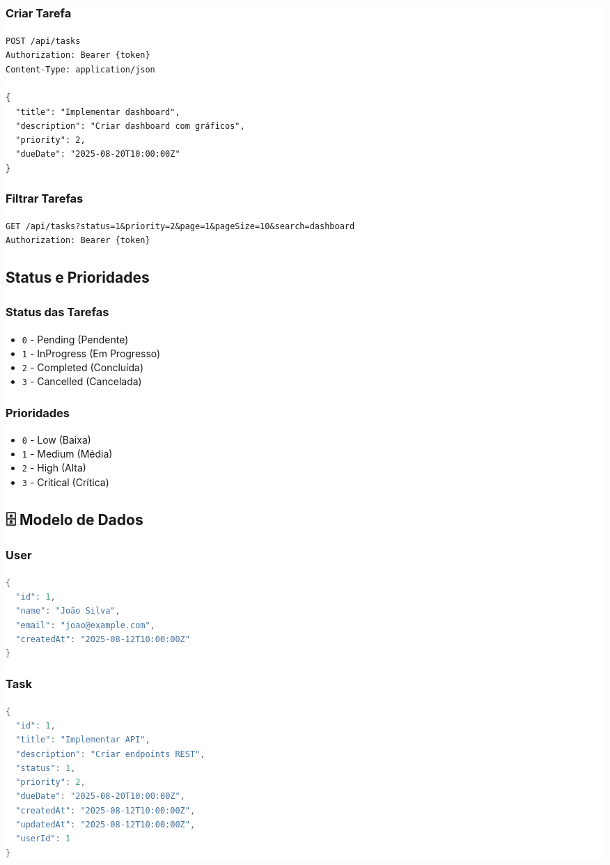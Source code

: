 ### Criar Tarefa
```http
POST /api/tasks
Authorization: Bearer {token}
Content-Type: application/json

{
  "title": "Implementar dashboard",
  "description": "Criar dashboard com gráficos",
  "priority": 2,
  "dueDate": "2025-08-20T10:00:00Z"
}
```

### Filtrar Tarefas
```http
GET /api/tasks?status=1&priority=2&page=1&pageSize=10&search=dashboard
Authorization: Bearer {token}
```

##  Status e Prioridades

### Status das Tarefas
- `0` - Pending (Pendente)
- `1` - InProgress (Em Progresso)
- `2` - Completed (Concluída)
- `3` - Cancelled (Cancelada)

### Prioridades
- `0` - Low (Baixa)
- `1` - Medium (Média)
- `2` - High (Alta)
- `3` - Critical (Crítica)

## 🗄 Modelo de Dados

### User
```csharp
{
  "id": 1,
  "name": "João Silva",
  "email": "joao@example.com",
  "createdAt": "2025-08-12T10:00:00Z"
}
```

### Task
```csharp
{
  "id": 1,
  "title": "Implementar API",
  "description": "Criar endpoints REST",
  "status": 1,
  "priority": 2,
  "dueDate": "2025-08-20T10:00:00Z",
  "createdAt": "2025-08-12T10:00:00Z",
  "updatedAt": "2025-08-12T10:00:00Z",
  "userId": 1
}
```
